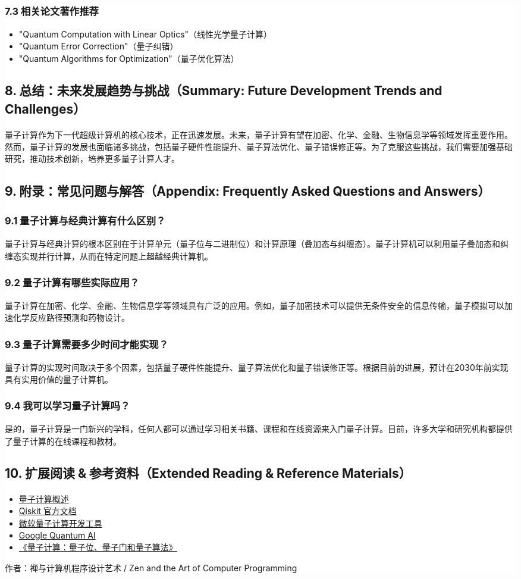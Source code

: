 ### 7.3 相关论文著作推荐

- "Quantum Computation with Linear Optics"（线性光学量子计算）
- "Quantum Error Correction"（量子纠错）
- "Quantum Algorithms for Optimization"（量子优化算法）

## 8. 总结：未来发展趋势与挑战（Summary: Future Development Trends and Challenges）

量子计算作为下一代超级计算机的核心技术，正在迅速发展。未来，量子计算有望在加密、化学、金融、生物信息学等领域发挥重要作用。然而，量子计算的发展也面临诸多挑战，包括量子硬件性能提升、量子算法优化、量子错误修正等。为了克服这些挑战，我们需要加强基础研究，推动技术创新，培养更多量子计算人才。

## 9. 附录：常见问题与解答（Appendix: Frequently Asked Questions and Answers）

### 9.1 量子计算与经典计算有什么区别？

量子计算与经典计算的根本区别在于计算单元（量子位与二进制位）和计算原理（叠加态与纠缠态）。量子计算机可以利用量子叠加态和纠缠态实现并行计算，从而在特定问题上超越经典计算机。

### 9.2 量子计算有哪些实际应用？

量子计算在加密、化学、金融、生物信息学等领域具有广泛的应用。例如，量子加密技术可以提供无条件安全的信息传输，量子模拟可以加速化学反应路径预测和药物设计。

### 9.3 量子计算需要多少时间才能实现？

量子计算的实现时间取决于多个因素，包括量子硬件性能提升、量子算法优化和量子错误修正等。根据目前的进展，预计在2030年前实现具有实用价值的量子计算机。

### 9.4 我可以学习量子计算吗？

是的，量子计算是一门新兴的学科，任何人都可以通过学习相关书籍、课程和在线资源来入门量子计算。目前，许多大学和研究机构都提供了量子计算的在线课程和教材。

## 10. 扩展阅读 & 参考资料（Extended Reading & Reference Materials）

- [量子计算概述](https://quantumcomputingreport.com/)
- [Qiskit 官方文档](https://qiskit.org/documentation/)
- [微软量子计算开发工具](https://docs.microsoft.com/en-us/quantum/)
- [Google Quantum AI](https://ai.google/research/quantum/)
- [《量子计算：量子位、量子门和量子算法》](https://www.amazon.com/Quantum-Computing-Gentle-Introduction-Edition/dp/149204526X)

作者：禅与计算机程序设计艺术 / Zen and the Art of Computer Programming

